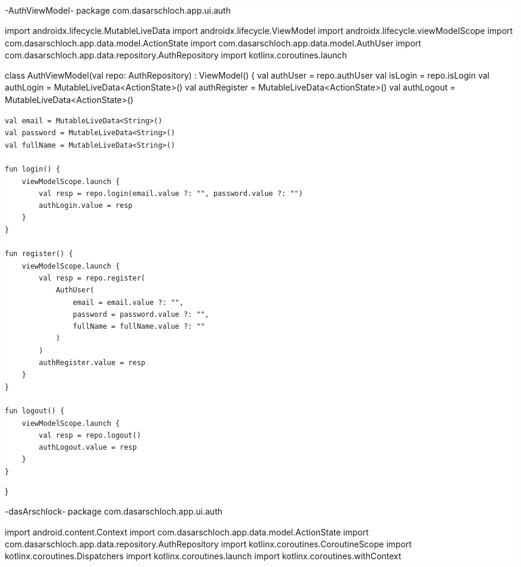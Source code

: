 -AuthViewModel-
package com.dasarschloch.app.ui.auth

import androidx.lifecycle.MutableLiveData
import androidx.lifecycle.ViewModel
import androidx.lifecycle.viewModelScope
import com.dasarschloch.app.data.model.ActionState
import com.dasarschloch.app.data.model.AuthUser
import com.dasarschloch.app.data.repository.AuthRepository
import kotlinx.coroutines.launch

class AuthViewModel(val repo: AuthRepository) : ViewModel() {
    val authUser = repo.authUser
    val isLogin = repo.isLogin
    val authLogin = MutableLiveData<ActionState<AuthUser>>()
    val authRegister = MutableLiveData<ActionState<AuthUser>>()
    val authLogout = MutableLiveData<ActionState<Boolean>>()

    val email = MutableLiveData<String>()
    val password = MutableLiveData<String>()
    val fullName = MutableLiveData<String>()

    fun login() {
        viewModelScope.launch {
            val resp = repo.login(email.value ?: "", password.value ?: "")
            authLogin.value = resp
        }
    }

    fun register() {
        viewModelScope.launch {
            val resp = repo.register(
                AuthUser(
                    email = email.value ?: "",
                    password = password.value ?: "",
                    fullName = fullName.value ?: ""
                )
            )
            authRegister.value = resp
        }
    }

    fun logout() {
        viewModelScope.launch {
            val resp = repo.logout()
            authLogout.value = resp
        }
    }
}

-dasArschlock-
package com.dasarschloch.app.ui.auth

import android.content.Context
import com.dasarschloch.app.data.model.ActionState
import com.dasarschloch.app.data.repository.AuthRepository
import kotlinx.coroutines.CoroutineScope
import kotlinx.coroutines.Dispatchers
import kotlinx.coroutines.launch
import kotlinx.coroutines.withContext
